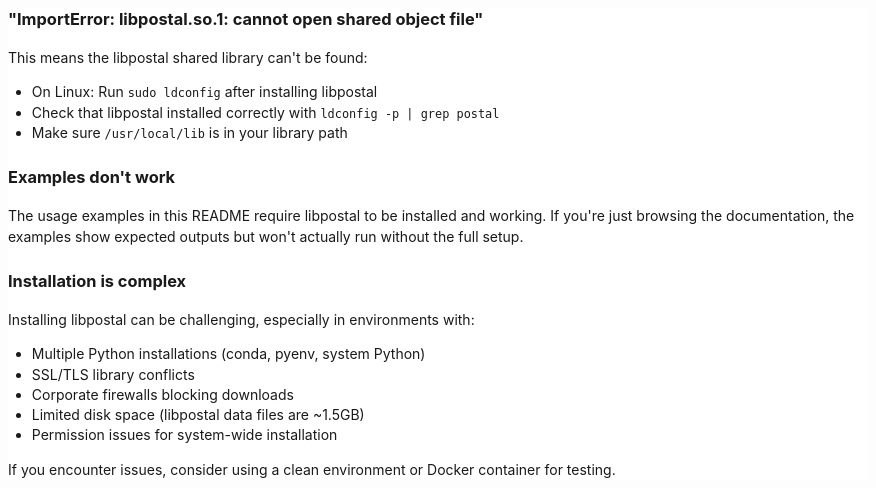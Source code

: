 ### "ImportError: libpostal.so.1: cannot open shared object file"
This means the libpostal shared library can't be found:
- On Linux: Run `sudo ldconfig` after installing libpostal
- Check that libpostal installed correctly with `ldconfig -p | grep postal`
- Make sure `/usr/local/lib` is in your library path

### Examples don't work  
The usage examples in this README require libpostal to be installed and working. If you're just browsing the documentation, the examples show expected outputs but won't actually run without the full setup.

### Installation is complex
Installing libpostal can be challenging, especially in environments with:
- Multiple Python installations (conda, pyenv, system Python)
- SSL/TLS library conflicts  
- Corporate firewalls blocking downloads
- Limited disk space (libpostal data files are ~1.5GB)
- Permission issues for system-wide installation

If you encounter issues, consider using a clean environment or Docker container for testing.
